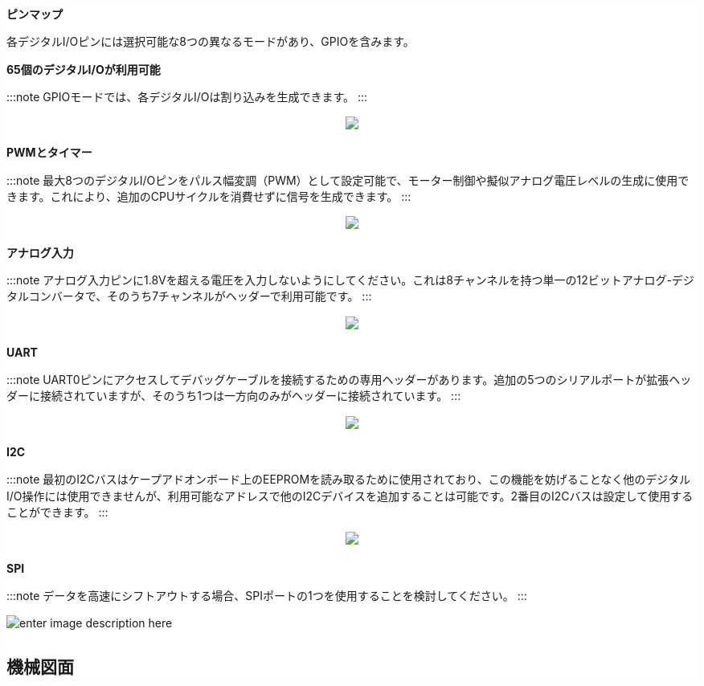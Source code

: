 **ピンマップ**

各デジタルI/Oピンには選択可能な8つの異なるモードがあり、GPIOを含みます。

**65個のデジタルI/Oが利用可能**

:::note
GPIOモードでは、各デジタルI/Oは割り込みを生成できます。
:::

<div align="center"><img width={1000} src="https://files.seeedstudio.com/wiki/BeagleBone_Green/images/PINMAP_IO.png" /></div>

**PWMとタイマー**

:::note
最大8つのデジタルI/Oピンをパルス幅変調（PWM）として設定可能で、モーター制御や擬似アナログ電圧レベルの生成に使用できます。これにより、追加のCPUサイクルを消費せずに信号を生成できます。
:::

<div align="center"><img width={1000} src="https://files.seeedstudio.com/wiki/BeagleBone_Green/images/PINMAP_TIMER.png" /></div>

**アナログ入力**

:::note
アナログ入力ピンに1.8Vを超える電圧を入力しないようにしてください。これは8チャンネルを持つ単一の12ビットアナログ-デジタルコンバータで、そのうち7チャンネルがヘッダーで利用可能です。
:::

<div align="center"><img width={1000} src="https://files.seeedstudio.com/wiki/BeagleBone_Green/images/PINMAP_ANALOG.png" /></div>

**UART**

:::note
UART0ピンにアクセスしてデバッグケーブルを接続するための専用ヘッダーがあります。追加の5つのシリアルポートが拡張ヘッダーに接続されていますが、そのうち1つは一方向のみがヘッダーに接続されています。
:::

<div align="center"><img width={1000} src="https://files.seeedstudio.com/wiki/BeagleBone_Green/images/PINMAP_UART.png" /></div>

**I2C**

:::note
最初のI2Cバスはケープアドオンボード上のEEPROMを読み取るために使用されており、この機能を妨げることなく他のデジタルI/O操作には使用できませんが、利用可能なアドレスで他のI2Cデバイスを追加することは可能です。2番目のI2Cバスは設定して使用することができます。
:::

<div align="center"><img width={1000} src="https://files.seeedstudio.com/wiki/BeagleBone_Green/images/PINMAP_I2C.png" /></div>

**SPI**

:::note
データを高速にシフトアウトする場合、SPIポートの1つを使用することを検討してください。
:::

![enter image description here](https://files.seeedstudio.com/wiki/BeagleBone_Green/images/PINMAP_SPI.png)

## 機械図面
